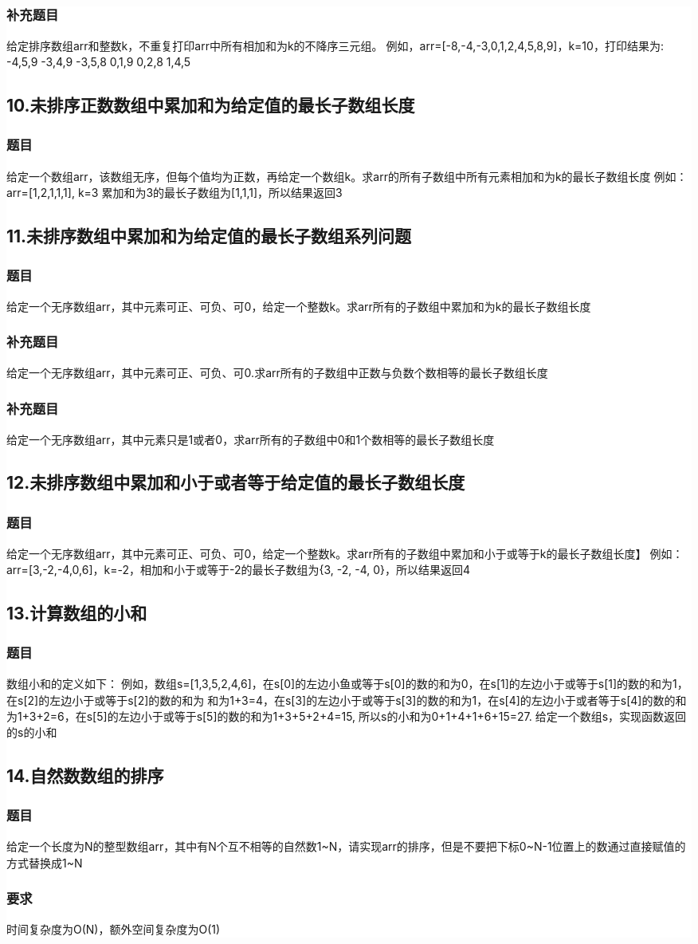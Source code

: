 ### 补充题目
给定排序数组arr和整数k，不重复打印arr中所有相加和为k的不降序三元组。
例如，arr=[-8,-4,-3,0,1,2,4,5,8,9]，k=10，打印结果为:
-4,5,9
-3,4,9
-3,5,8
0,1,9
0,2,8
1,4,5

## 10.未排序正数数组中累加和为给定值的最长子数组长度
### 题目
给定一个数组arr，该数组无序，但每个值均为正数，再给定一个数组k。求arr的所有子数组中所有元素相加和为k的最长子数组长度
例如：arr=[1,2,1,1,1], k=3
累加和为3的最长子数组为[1,1,1]，所以结果返回3

## 11.未排序数组中累加和为给定值的最长子数组系列问题
### 题目
给定一个无序数组arr，其中元素可正、可负、可0，给定一个整数k。求arr所有的子数组中累加和为k的最长子数组长度

### 补充题目
给定一个无序数组arr，其中元素可正、可负、可0.求arr所有的子数组中正数与负数个数相等的最长子数组长度

### 补充题目
给定一个无序数组arr，其中元素只是1或者0，求arr所有的子数组中0和1个数相等的最长子数组长度

## 12.未排序数组中累加和小于或者等于给定值的最长子数组长度 
### 题目
给定一个无序数组arr，其中元素可正、可负、可0，给定一个整数k。求arr所有的子数组中累加和小于或等于k的最长子数组长度】
例如：arr=[3,-2,-4,0,6]，k=-2，相加和小于或等于-2的最长子数组为{3, -2, -4, 0}，所以结果返回4

## 13.计算数组的小和
### 题目
  数组小和的定义如下：
  例如，数组s=[1,3,5,2,4,6]，在s[0]的左边小鱼或等于s[0]的数的和为0，在s[1]的左边小于或等于s[1]的数的和为1，在s[2]的左边小于或等于s[2]的数的和为
和为1+3=4，在s[3]的左边小于或等于s[3]的数的和为1，在s[4]的左边小于或者等于s[4]的数的和为1+3+2=6，在s[5]的左边小于或等于s[5]的数的和为1+3+5+2+4=15,
所以s的小和为0+1+4+1+6+15=27.
  给定一个数组s，实现函数返回的s的小和

## 14.自然数数组的排序
### 题目
  给定一个长度为N的整型数组arr，其中有N个互不相等的自然数1~N，请实现arr的排序，但是不要把下标0~N-1位置上的数通过直接赋值的方式替换成1~N

### 要求
  时间复杂度为O(N)，额外空间复杂度为O(1)
